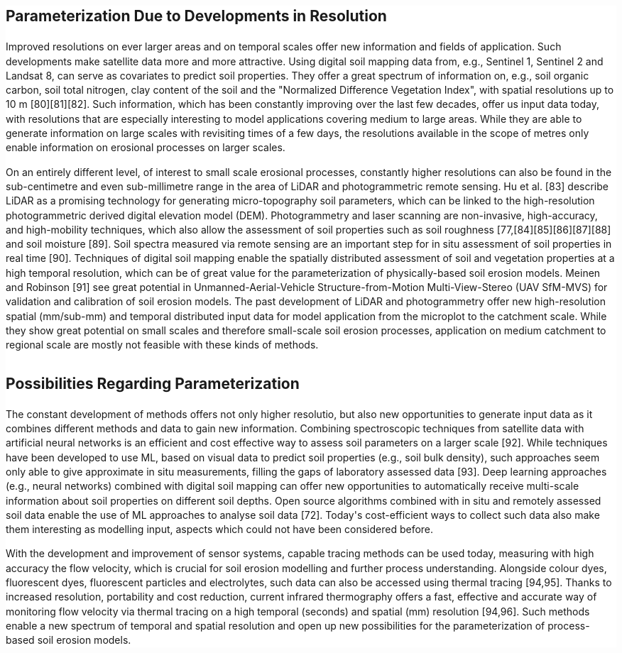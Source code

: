 
## Parameterization Due to Developments in Resolution

Improved resolutions on ever larger areas and on temporal scales offer new information and fields of application. Such developments make satellite data more and more attractive. Using digital soil mapping data from, e.g., Sentinel 1, Sentinel 2 and Landsat 8, can serve as covariates to predict soil properties. They offer a great spectrum of information on, e.g., soil organic carbon, soil total nitrogen, clay content of the soil and the "Normalized Difference Vegetation Index", with spatial resolutions up to 10 m [80][81][82]. Such information, which has been constantly improving over the last few decades, offer us input data today, with resolutions that are especially interesting to model applications covering medium to large areas. While they are able to generate information on large scales with revisiting times of a few days, the resolutions available in the scope of metres only enable information on erosional processes on larger scales.

On an entirely different level, of interest to small scale erosional processes, constantly higher resolutions can also be found in the sub-centimetre and even sub-millimetre range in the area of LiDAR and photogrammetric remote sensing. Hu et al. [83] describe LiDAR as a promising technology for generating micro-topography soil parameters, which can be linked to the high-resolution photogrammetric derived digital elevation model (DEM). Photogrammetry and laser scanning are non-invasive, high-accuracy, and high-mobility techniques, which also allow the assessment of soil properties such as soil roughness [77,[84][85][86][87][88] and soil moisture [89]. Soil spectra measured via remote sensing are an important step for in situ assessment of soil properties in real time [90]. Techniques of digital soil mapping enable the spatially distributed assessment of soil and vegetation properties at a high temporal resolution, which can be of great value for the parameterization of physically-based soil erosion models. Meinen and Robinson [91] see great potential in Unmanned-Aerial-Vehicle Structure-from-Motion Multi-View-Stereo (UAV SfM-MVS) for validation and calibration of soil erosion models. The past development of LiDAR and photogrammetry offer new high-resolution spatial (mm/sub-mm) and temporal distributed input data for model application from the microplot to the catchment scale. While they show great potential on small scales and therefore small-scale soil erosion processes, application on medium catchment to regional scale are mostly not feasible with these kinds of methods.


## Possibilities Regarding Parameterization

The constant development of methods offers not only higher resolutio, but also new opportunities to generate input data as it combines different methods and data to gain new information. Combining spectroscopic techniques from satellite data with artificial neural networks is an efficient and cost effective way to assess soil parameters on a larger scale [92]. While techniques have been developed to use ML, based on visual data to predict soil properties (e.g., soil bulk density), such approaches seem only able to give approximate in situ measurements, filling the gaps of laboratory assessed data [93]. Deep learning approaches (e.g., neural networks) combined with digital soil mapping can offer new opportunities to automatically receive multi-scale information about soil properties on different soil depths. Open source algorithms combined with in situ and remotely assessed soil data enable the use of ML approaches to analyse soil data [72]. Today's cost-efficient ways to collect such data also make them interesting as modelling input, aspects which could not have been considered before.

With the development and improvement of sensor systems, capable tracing methods can be used today, measuring with high accuracy the flow velocity, which is crucial for soil erosion modelling and further process understanding. Alongside colour dyes, fluorescent dyes, fluorescent particles and electrolytes, such data can also be accessed using thermal tracing [94,95]. Thanks to increased resolution, portability and cost reduction, current infrared thermography offers a fast, effective and accurate way of monitoring flow velocity via thermal tracing on a high temporal (seconds) and spatial (mm) resolution [94,96]. Such methods enable a new spectrum of temporal and spatial resolution and open up new possibilities for the parameterization of process-based soil erosion models.
